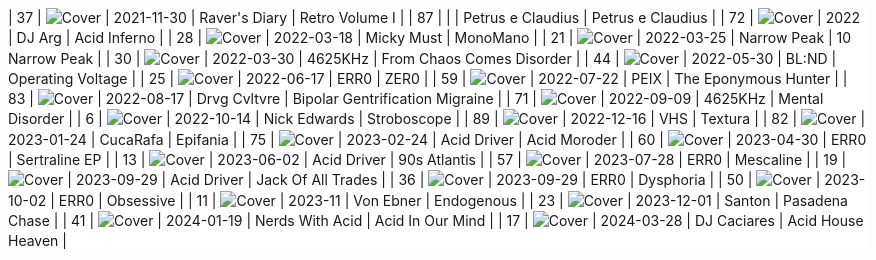| 37 | ![Cover](https://i.discogs.com/Oed52fJmKjNJSeOrvIGLnibjkbDHv42Y3D9VBqliqkI/rs:fit/g:sm/q:40/h:150/w:150/czM6Ly9kaXNjb2dz/LWRhdGFiYXNlLWlt/YWdlcy9SLTI1NTg1/OTkzLTE2NzIxNzU3/NjItNzA2NS5qcGVn.jpeg) | 2021-11-30 | Raver&#39;s Diary | Retro Volume I |
| 87 |  |  | Petrus e Claudius | Petrus e Claudius |
| 72 | ![Cover](https://i.discogs.com/f7uH5USvrxEgfgXRtQpMfzgbZkmVBp9u_tJ7p55cRGM/rs:fit/g:sm/q:40/h:150/w:150/czM6Ly9kaXNjb2dz/LWRhdGFiYXNlLWlt/YWdlcy9SLTIxNzMx/MTAxLTE2NDIxNTcw/ODctNTUwOC5qcGVn.jpeg) | 2022 | DJ Arg | Acid Inferno |
| 28 | ![Cover](https://i.discogs.com/5UmFykLAtmA3CNIlOxTpASqZvqy-4ymRqmXWJFdspGQ/rs:fit/g:sm/q:40/h:150/w:150/czM6Ly9kaXNjb2dz/LWRhdGFiYXNlLWlt/YWdlcy9SLTI4MTYy/NDIzLTE2OTM3Njg5/MTUtMTAxNi5qcGVn.jpeg) | 2022-03-18 | Micky Must | MonoMano |
| 21 | ![Cover](https://i.discogs.com/050cyhQ4zYJHtkC357U1zxtcq_MzwdDsvzhJw88yci0/rs:fit/g:sm/q:40/h:150/w:150/czM6Ly9kaXNjb2dz/LWRhdGFiYXNlLWlt/YWdlcy9SLTI2NDA0/NTI2LTE2Nzg3MDM2/NTUtMjQ3Mi5qcGVn.jpeg) | 2022-03-25 | Narrow Peak | 10 Narrow Peak |
| 30 | ![Cover](https://i.discogs.com/71xemy097i0tF-JrjmtYAbdmtm3EB5MHoMXMuTOmCKA/rs:fit/g:sm/q:40/h:150/w:150/czM6Ly9kaXNjb2dz/LWRhdGFiYXNlLWlt/YWdlcy9SLTI1Mzg4/MzI2LTE2NzAzNTQ2/MzctNTU4MS5qcGVn.jpeg) | 2022-03-30 | 4625KHz | From Chaos Comes Disorder |
| 44 | ![Cover](https://i.discogs.com/05OjYAg-w3tiV2TI7xuV4FMYs4zXmd2XmZ21_Y1dF4U/rs:fit/g:sm/q:40/h:150/w:150/czM6Ly9kaXNjb2dz/LWRhdGFiYXNlLWlt/YWdlcy9SLTI1MTUx/NTM5LTE2NjgzNTI3/NTktMzI1MC5qcGVn.jpeg) | 2022-05-30 | BL:ND | Operating Voltage |
| 25 | ![Cover](https://i.discogs.com/6UDNkUw1BTvDRobcZ1qBpTE9-n1IubjwdijiTjoe44E/rs:fit/g:sm/q:40/h:150/w:150/czM6Ly9kaXNjb2dz/LWRhdGFiYXNlLWlt/YWdlcy9SLTI4NTU5/OTY4LTE2OTcwMTM3/MTgtOTk3NC5qcGVn.jpeg) | 2022-06-17 | ERR0 | ZER0 |
| 59 | ![Cover](https://i.discogs.com/jU7mS6faRp3FoUwHJnLgh-sNl3YhbqvkZ8Mnq_lSUxE/rs:fit/g:sm/q:40/h:150/w:150/czM6Ly9kaXNjb2dz/LWRhdGFiYXNlLWlt/YWdlcy9SLTI1MzY5/NDIwLTE2NzAxODA4/NTItNzI4MC5qcGVn.jpeg) | 2022-07-22 | PEIX | The Eponymous Hunter |
| 83 | ![Cover](https://i.discogs.com/3g3QsxjK_cQqEP_zHR_Z28g1heA0zDtL6XE0p96qXF8/rs:fit/g:sm/q:40/h:150/w:150/czM6Ly9kaXNjb2dz/LWRhdGFiYXNlLWlt/YWdlcy9SLTEyNTM2/MDY5LTE1MzcxODA1/NDMtNzI4OC5qcGVn.jpeg) | 2022-08-17 | Drvg Cvltvre | Bipolar Gentrification Migraine |
| 71 | ![Cover](https://i.discogs.com/7_A5ciUYRYlbOA5LbXHkSNFnPzAmeD2Qr4rpqQ_WkVY/rs:fit/g:sm/q:40/h:150/w:150/czM6Ly9kaXNjb2dz/LWRhdGFiYXNlLWlt/YWdlcy9SLTI1Mzg5/Mzg4LTE2NzAzNjA1/NDctMTAwMi5qcGVn.jpeg) | 2022-09-09 | 4625KHz | Mental Disorder |
| 6 | ![Cover](https://i.discogs.com/MADwAvqZb-cH1yQinmJHDfLiQ6sZrMoqFDWJvcjt3H4/rs:fit/g:sm/q:40/h:150/w:150/czM6Ly9kaXNjb2dz/LWRhdGFiYXNlLWlt/YWdlcy9SLTI5MDQ2/MDcwLTE3MDExODAw/NzAtNDMwMy5qcGVn.jpeg) | 2022-10-14 | Nick Edwards | Stroboscope |
| 89 | ![Cover](https://i.discogs.com/oSer59kzVRfvn0khWv9sW0JkTFGezwbgepAR3g91r6M/rs:fit/g:sm/q:40/h:150/w:150/czM6Ly9kaXNjb2dz/LWRhdGFiYXNlLWlt/YWdlcy9SLTI2MTM0/OTU1LTE2NzY2NTUy/NzAtMzQxMi5qcGVn.jpeg) | 2022-12-16 | VHS | Textura |
| 82 | ![Cover](https://i.discogs.com/lH21KP5SunEHAEA594Ky0EhrtPkzZzCxoWJcKyieWUY/rs:fit/g:sm/q:40/h:150/w:150/czM6Ly9kaXNjb2dz/LWRhdGFiYXNlLWlt/YWdlcy9SLTI2MTc4/MTQzLTE2NzY5OTgw/ODgtMzYyNi5qcGVn.jpeg) | 2023-01-24 | CucaRafa | Epifania |
| 75 | ![Cover](https://i.discogs.com/KWq4aTjmws9AF6ifHaB5JtX2w-DbKnyUzmwLgyJbPQ4/rs:fit/g:sm/q:40/h:150/w:150/czM6Ly9kaXNjb2dz/LWRhdGFiYXNlLWlt/YWdlcy9SLTI5Mjkx/NTUxLTE3MDMzODI1/NTAtMjIwNy5qcGVn.jpeg) | 2023-02-24 | Acid Driver | Acid Moroder |
| 60 | ![Cover](https://i.discogs.com/o2xXptqFTvJlhhZLhjbrcuPTc1p5l3_UR3huAPyLtJE/rs:fit/g:sm/q:40/h:150/w:150/czM6Ly9kaXNjb2dz/LWRhdGFiYXNlLWlt/YWdlcy9SLTI4NTU5/ODc4LTE2OTcwMTI4/MzgtNjcwMi5qcGVn.jpeg) | 2023-04-30 | ERR0 | Sertraline EP |
| 13 | ![Cover](https://i.discogs.com/tmNp7cy1J0OwMWGK9N58GlWXIh3OuXljtb8BDt2Wz1c/rs:fit/g:sm/q:40/h:150/w:150/czM6Ly9kaXNjb2dz/LWRhdGFiYXNlLWlt/YWdlcy9SLTI5Mjkx/NzA0LTE3MDMzODQ1/MDYtMTA0Ny5qcGVn.jpeg) | 2023-06-02 | Acid Driver | 90s Atlantis |
| 57 | ![Cover](https://i.discogs.com/RysWkITURpFwXvGIFfjWzC_EVzlG01IJyQeGcxzYzJ4/rs:fit/g:sm/q:40/h:150/w:150/czM6Ly9kaXNjb2dz/LWRhdGFiYXNlLWlt/YWdlcy9SLTI4NTM1/MzU5LTE2OTY3ODM3/ODItNTk2Mi5qcGVn.jpeg) | 2023-07-28 | ERR0 | Mescaline |
| 19 | ![Cover](https://i.discogs.com/zuOFKPJjXxB5HTG4eHhgqGTxGOONELm4M5JmDaq886Q/rs:fit/g:sm/q:40/h:150/w:150/czM6Ly9kaXNjb2dz/LWRhdGFiYXNlLWlt/YWdlcy9SLTI5Mjkx/ODYwLTE3MDMzODcw/OTYtNzk1NC5qcGVn.jpeg) | 2023-09-29 | Acid Driver | Jack Of All Trades |
| 36 | ![Cover](https://i.discogs.com/AWXkq3xftXN852OsddYKHQMVQjSwbua5eaXrVGcYNRc/rs:fit/g:sm/q:40/h:150/w:150/czM6Ly9kaXNjb2dz/LWRhdGFiYXNlLWlt/YWdlcy9SLTI4NTM2/MTgxLTE2OTY3ODk1/ODctOTYxNi5qcGVn.jpeg) | 2023-09-29 | ERR0 | Dysphoria |
| 50 | ![Cover](https://i.discogs.com/ntpt8yesOooRcMfOWaViOe-c2X_z60Ppy_woLZaLwtw/rs:fit/g:sm/q:40/h:150/w:150/czM6Ly9kaXNjb2dz/LWRhdGFiYXNlLWlt/YWdlcy9SLTI4NTM3/Mzg0LTE2OTY3OTg3/MDMtOTYyNi5qcGVn.jpeg) | 2023-10-02 | ERR0 | Obsessive |
| 11 | ![Cover](https://i.discogs.com/3_aAtg87xvW4EkmRuMNkTAS49uzRlKTmsaMOhs7COdQ/rs:fit/g:sm/q:40/h:150/w:150/czM6Ly9kaXNjb2dz/LWRhdGFiYXNlLWlt/YWdlcy9SLTI5MDA4/MTA1LTE3MDA4NDQ1/NDQtMzU0MC5qcGVn.jpeg) | 2023-11 | Von Ebner | Endogenous |
| 23 | ![Cover](https://i.discogs.com/le5ttQe9ixod7tm3JD5vHzQVswUGNFTSoNk8ikyRYJI/rs:fit/g:sm/q:40/h:150/w:150/czM6Ly9kaXNjb2dz/LWRhdGFiYXNlLWlt/YWdlcy9SLTI5MTYw/ODU2LTE3MDIyMDI5/MTItNzM2OC5qcGVn.jpeg) | 2023-12-01 | Santon | Pasadena Chase |
| 41 | ![Cover](https://i.discogs.com/Y-7nkeMeUMb6GgXe1QNu2Uqi6zAM8rosqfR-1jE4e8s/rs:fit/g:sm/q:40/h:150/w:150/czM6Ly9kaXNjb2dz/LWRhdGFiYXNlLWlt/YWdlcy9SLTI5NjEy/NTE4LTE3MDYzNDM5/MDUtMjkxNy5qcGVn.jpeg) | 2024-01-19 | Nerds With Acid | Acid In Our Mind |
| 17 | ![Cover](https://i.discogs.com/Trarmrln-dBLk1jtSURb1xjClkz-prSoxYgwFoa6r2s/rs:fit/g:sm/q:40/h:150/w:150/czM6Ly9kaXNjb2dz/LWRhdGFiYXNlLWlt/YWdlcy9SLTMwMjMw/NDk1LTE3MTE2MjI4/MzMtMjk2Mi5qcGVn.jpeg) | 2024-03-28 | DJ Caciares | Acid House Heaven |